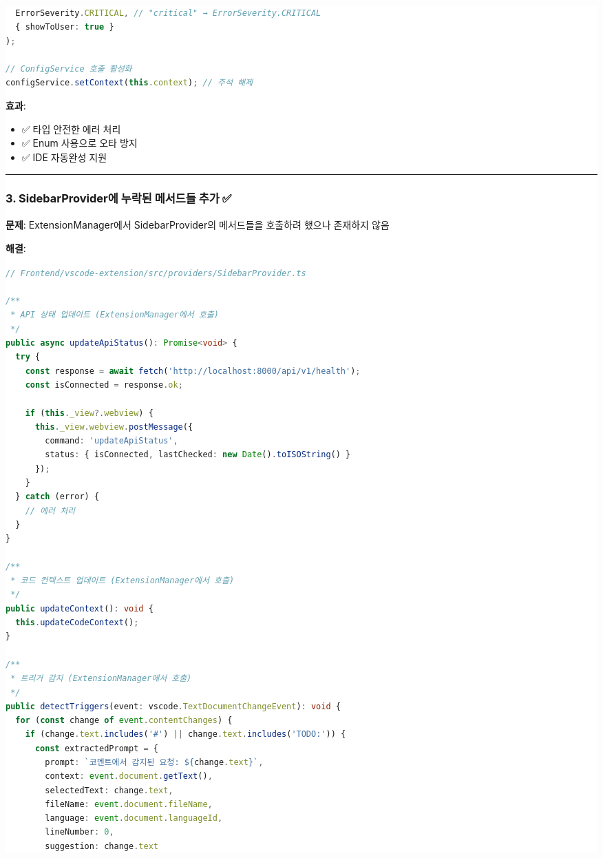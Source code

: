```typescript
  ErrorSeverity.CRITICAL, // "critical" → ErrorSeverity.CRITICAL
  { showToUser: true }
);

// ConfigService 호출 활성화
configService.setContext(this.context); // 주석 해제
```

**효과**:

- ✅ 타입 안전한 에러 처리
- ✅ Enum 사용으로 오타 방지
- ✅ IDE 자동완성 지원

---

### **3. SidebarProvider에 누락된 메서드들 추가 ✅**

**문제**: ExtensionManager에서 SidebarProvider의 메서드들을 호출하려 했으나 존재하지 않음

**해결**:

```typescript
// Frontend/vscode-extension/src/providers/SidebarProvider.ts

/**
 * API 상태 업데이트 (ExtensionManager에서 호출)
 */
public async updateApiStatus(): Promise<void> {
  try {
    const response = await fetch('http://localhost:8000/api/v1/health');
    const isConnected = response.ok;

    if (this._view?.webview) {
      this._view.webview.postMessage({
        command: 'updateApiStatus',
        status: { isConnected, lastChecked: new Date().toISOString() }
      });
    }
  } catch (error) {
    // 에러 처리
  }
}

/**
 * 코드 컨텍스트 업데이트 (ExtensionManager에서 호출)
 */
public updateContext(): void {
  this.updateCodeContext();
}

/**
 * 트리거 감지 (ExtensionManager에서 호출)
 */
public detectTriggers(event: vscode.TextDocumentChangeEvent): void {
  for (const change of event.contentChanges) {
    if (change.text.includes('#') || change.text.includes('TODO:')) {
      const extractedPrompt = {
        prompt: `코멘트에서 감지된 요청: ${change.text}`,
        context: event.document.getText(),
        selectedText: change.text,
        fileName: event.document.fileName,
        language: event.document.languageId,
        lineNumber: 0,
        suggestion: change.text
```